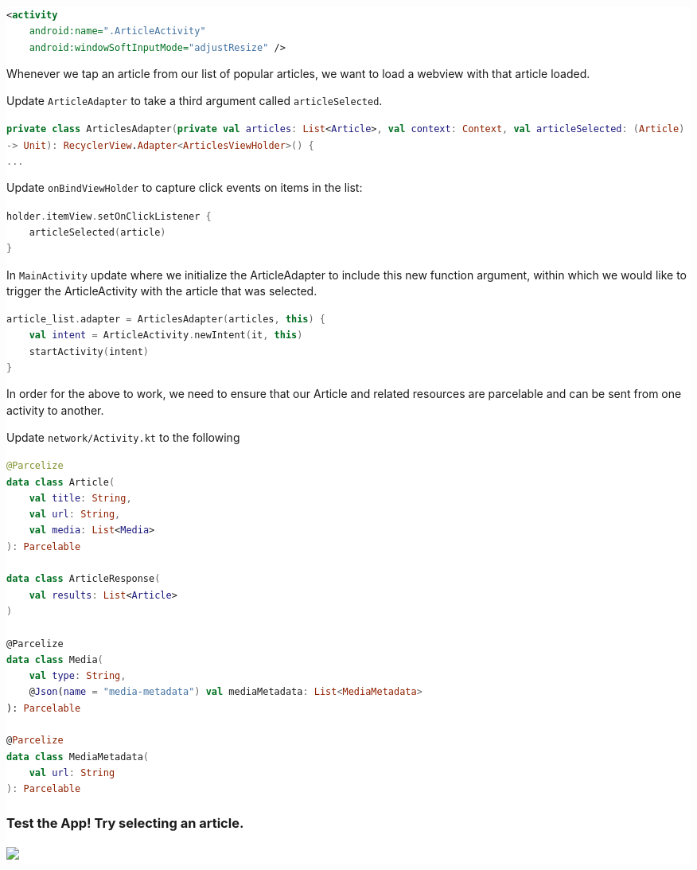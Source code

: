 ```xml
<activity
    android:name=".ArticleActivity"
    android:windowSoftInputMode="adjustResize" />
```

Whenever we tap an article from our list of popular articles, we want to load a webview with that article loaded.

Update `ArticleAdapter` to take a third argument called `articleSelected`.

```kotlin
private class ArticlesAdapter(private val articles: List<Article>, val context: Context, val articleSelected: (Article) -> Unit): RecyclerView.Adapter<ArticlesViewHolder>() {
...
```

Update `onBindViewHolder` to capture click events on items in the list:

```kotlin
holder.itemView.setOnClickListener {
    articleSelected(article)
}
```

In `MainActivity` update where we initialize the ArticleAdapter to include this new function argument, within which we would like to trigger the ArticleActivity with the article that was selected.

```kotlin
article_list.adapter = ArticlesAdapter(articles, this) {
    val intent = ArticleActivity.newIntent(it, this)
    startActivity(intent)
}
```

In order for the above to work, we need to ensure that our Article and related resources are parcelable and can be sent from one activity to another.

Update `network/Activity.kt` to the following

```kotlin
@Parcelize
data class Article(
    val title: String,
    val url: String,
    val media: List<Media>
): Parcelable

data class ArticleResponse(
    val results: List<Article>
)

@Parcelize
data class Media(
    val type: String,
    @Json(name = "media-metadata") val mediaMetadata: List<MediaMetadata>
): Parcelable

@Parcelize
data class MediaMetadata(
    val url: String
): Parcelable
```

### Test the App!  Try selecting an article.

![](https://i.imgur.com/ynHiaCO.png)
